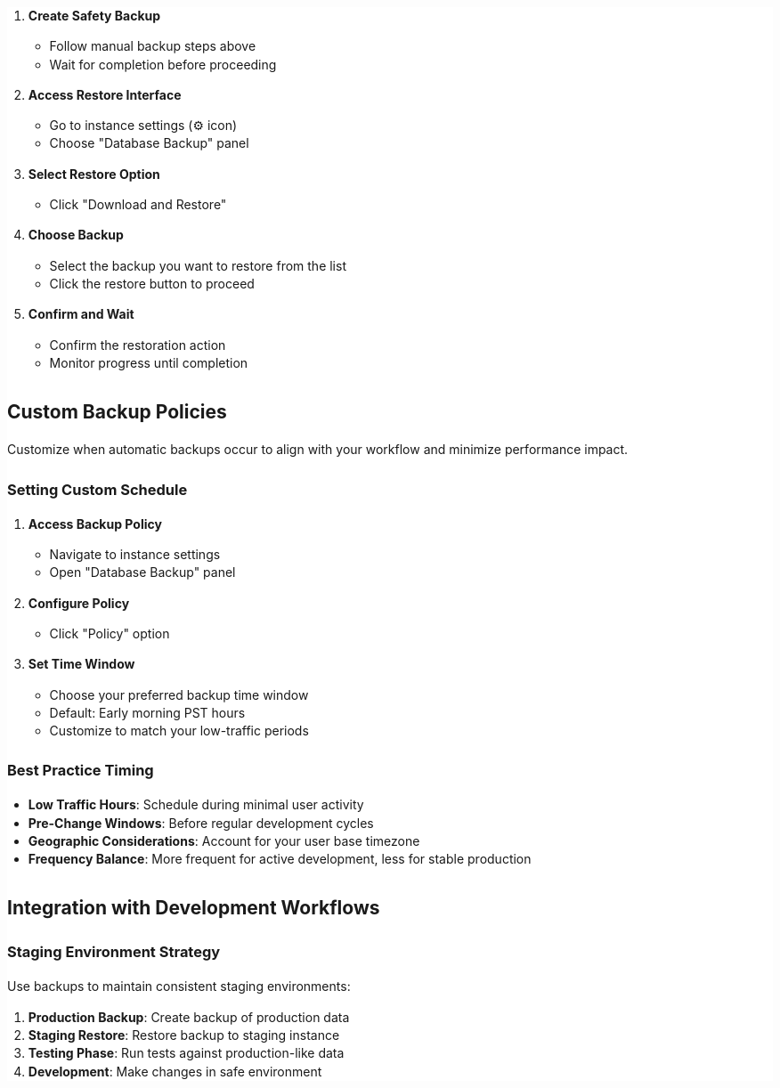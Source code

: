 1. **Create Safety Backup**
   - Follow manual backup steps above
   - Wait for completion before proceeding

2. **Access Restore Interface**
   - Go to instance settings (⚙️ icon)
   - Choose "Database Backup" panel

3. **Select Restore Option**
   - Click "Download and Restore"

4. **Choose Backup**
   - Select the backup you want to restore from the list
   - Click the restore button to proceed

5. **Confirm and Wait**
   - Confirm the restoration action
   - Monitor progress until completion

## Custom Backup Policies

Customize when automatic backups occur to align with your workflow and minimize performance impact.

### Setting Custom Schedule

1. **Access Backup Policy**
   - Navigate to instance settings
   - Open "Database Backup" panel

2. **Configure Policy**
   - Click "Policy" option

3. **Set Time Window**
   - Choose your preferred backup time window
   - Default: Early morning PST hours
   - Customize to match your low-traffic periods

### Best Practice Timing

- **Low Traffic Hours**: Schedule during minimal user activity
- **Pre-Change Windows**: Before regular development cycles
- **Geographic Considerations**: Account for your user base timezone
- **Frequency Balance**: More frequent for active development, less for stable production

## Integration with Development Workflows

### Staging Environment Strategy

Use backups to maintain consistent staging environments:

1. **Production Backup**: Create backup of production data
2. **Staging Restore**: Restore backup to staging instance
3. **Testing Phase**: Run tests against production-like data
4. **Development**: Make changes in safe environment
